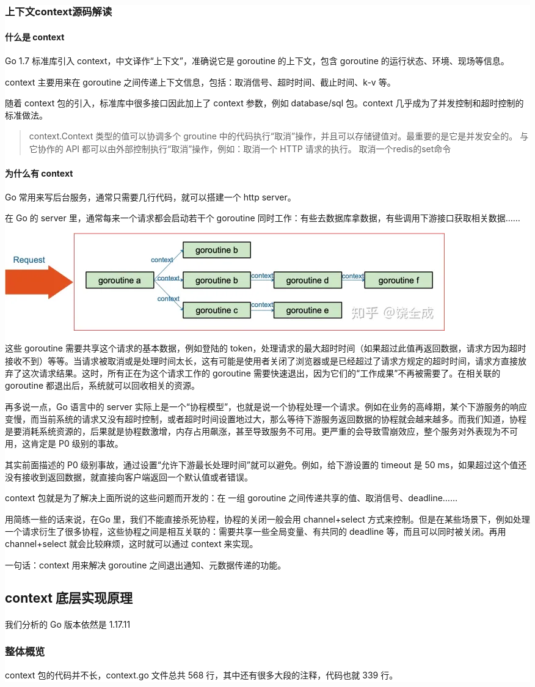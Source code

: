 ### 上下文context源码解读

#### 什么是 context
Go 1.7 标准库引入 context，中文译作“上下文”，准确说它是 goroutine 的上下文，包含 goroutine 的运行状态、环境、现场等信息。

context 主要用来在 goroutine 之间传递上下文信息，包括：取消信号、超时时间、截止时间、k-v 等。

随着 context 包的引入，标准库中很多接口因此加上了 context 参数，例如 database/sql 包。context 几乎成为了并发控制和超时控制的标准做法。

>context.Context 类型的值可以协调多个 groutine 中的代码执行“取消”操作，并且可以存储键值对。最重要的是它是并发安全的。
与它协作的 API 都可以由外部控制执行“取消”操作，例如：取消一个 HTTP 请求的执行。
取消一个redis的set命令

#### 为什么有 context
Go 常用来写后台服务，通常只需要几行代码，就可以搭建一个 http server。

在 Go 的 server 里，通常每来一个请求都会启动若干个 goroutine 同时工作：有些去数据库拿数据，有些调用下游接口获取相关数据……

![img.png](img/img.png)




这些 goroutine 需要共享这个请求的基本数据，例如登陆的 token，处理请求的最大超时时间（如果超过此值再返回数据，请求方因为超时接收不到）等等。当请求被取消或是处理时间太长，这有可能是使用者关闭了浏览器或是已经超过了请求方规定的超时时间，请求方直接放弃了这次请求结果。这时，所有正在为这个请求工作的 goroutine 需要快速退出，因为它们的“工作成果”不再被需要了。在相关联的 goroutine 都退出后，系统就可以回收相关的资源。

再多说一点，Go 语言中的 server 实际上是一个“协程模型”，也就是说一个协程处理一个请求。例如在业务的高峰期，某个下游服务的响应变慢，而当前系统的请求又没有超时控制，或者超时时间设置地过大，那么等待下游服务返回数据的协程就会越来越多。而我们知道，协程是要消耗系统资源的，后果就是协程数激增，内存占用飙涨，甚至导致服务不可用。更严重的会导致雪崩效应，整个服务对外表现为不可用，这肯定是 P0 级别的事故。

其实前面描述的 P0 级别事故，通过设置“允许下游最长处理时间”就可以避免。例如，给下游设置的 timeout 是 50 ms，如果超过这个值还没有接收到返回数据，就直接向客户端返回一个默认值或者错误。

context 包就是为了解决上面所说的这些问题而开发的：在 一组 goroutine 之间传递共享的值、取消信号、deadline……


用简练一些的话来说，在Go 里，我们不能直接杀死协程，协程的关闭一般会用 channel+select 方式来控制。但是在某些场景下，例如处理一个请求衍生了很多协程，这些协程之间是相互关联的：需要共享一些全局变量、有共同的 deadline 等，而且可以同时被关闭。再用 channel+select 就会比较麻烦，这时就可以通过 context 来实现。

一句话：context 用来解决 goroutine 之间退出通知、元数据传递的功能。

## context 底层实现原理
我们分析的 Go 版本依然是 1.17.11

### 整体概览
context 包的代码并不长，context.go 文件总共 568 行，其中还有很多大段的注释，代码也就 339 行。

